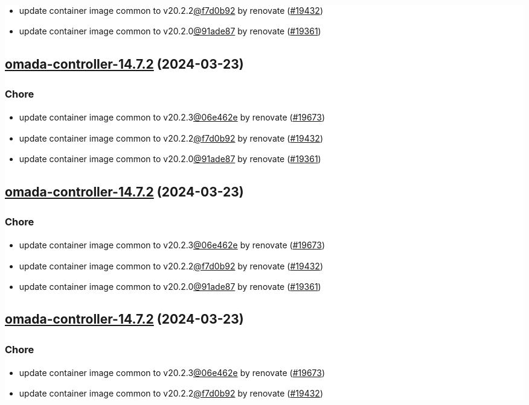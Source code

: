 - update container image common to v20.2.2[@f7d0b92](https://github.com/f7d0b92) by renovate ([#19432](https://github.com/truecharts/charts/issues/19432))

- update container image common to v20.2.0[@91ade87](https://github.com/91ade87) by renovate ([#19361](https://github.com/truecharts/charts/issues/19361))


## [omada-controller-14.7.2](https://github.com/truecharts/charts/compare/omada-controller-14.6.0...omada-controller-14.7.2) (2024-03-23)

### Chore



- update container image common to v20.2.3[@06e462e](https://github.com/06e462e) by renovate ([#19673](https://github.com/truecharts/charts/issues/19673))

- update container image common to v20.2.2[@f7d0b92](https://github.com/f7d0b92) by renovate ([#19432](https://github.com/truecharts/charts/issues/19432))

- update container image common to v20.2.0[@91ade87](https://github.com/91ade87) by renovate ([#19361](https://github.com/truecharts/charts/issues/19361))


## [omada-controller-14.7.2](https://github.com/truecharts/charts/compare/omada-controller-14.6.0...omada-controller-14.7.2) (2024-03-23)

### Chore



- update container image common to v20.2.3[@06e462e](https://github.com/06e462e) by renovate ([#19673](https://github.com/truecharts/charts/issues/19673))

- update container image common to v20.2.2[@f7d0b92](https://github.com/f7d0b92) by renovate ([#19432](https://github.com/truecharts/charts/issues/19432))

- update container image common to v20.2.0[@91ade87](https://github.com/91ade87) by renovate ([#19361](https://github.com/truecharts/charts/issues/19361))


## [omada-controller-14.7.2](https://github.com/truecharts/charts/compare/omada-controller-14.6.0...omada-controller-14.7.2) (2024-03-23)

### Chore



- update container image common to v20.2.3[@06e462e](https://github.com/06e462e) by renovate ([#19673](https://github.com/truecharts/charts/issues/19673))

- update container image common to v20.2.2[@f7d0b92](https://github.com/f7d0b92) by renovate ([#19432](https://github.com/truecharts/charts/issues/19432))

